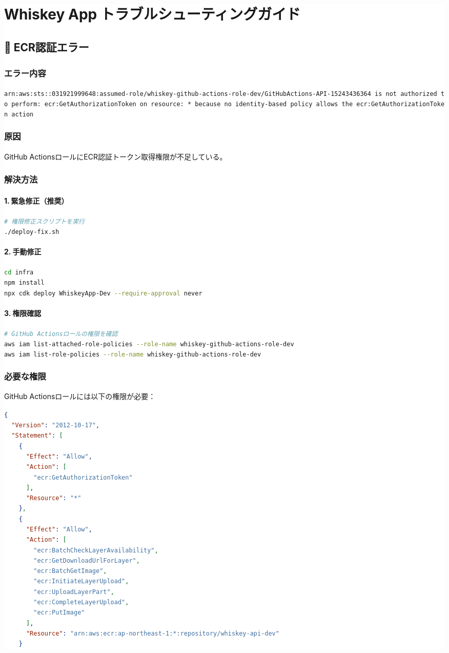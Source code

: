 # Whiskey App トラブルシューティングガイド

## 🚨 ECR認証エラー

### エラー内容
```
arn:aws:sts::031921999648:assumed-role/whiskey-github-actions-role-dev/GitHubActions-API-15243436364 is not authorized to perform: ecr:GetAuthorizationToken on resource: * because no identity-based policy allows the ecr:GetAuthorizationToken action
```

### 原因
GitHub ActionsロールにECR認証トークン取得権限が不足している。

### 解決方法

#### 1. 緊急修正（推奨）
```bash
# 権限修正スクリプトを実行
./deploy-fix.sh
```

#### 2. 手動修正
```bash
cd infra
npm install
npx cdk deploy WhiskeyApp-Dev --require-approval never
```

#### 3. 権限確認
```bash
# GitHub Actionsロールの権限を確認
aws iam list-attached-role-policies --role-name whiskey-github-actions-role-dev
aws iam list-role-policies --role-name whiskey-github-actions-role-dev
```

### 必要な権限
GitHub Actionsロールには以下の権限が必要：

```json
{
  "Version": "2012-10-17",
  "Statement": [
    {
      "Effect": "Allow",
      "Action": [
        "ecr:GetAuthorizationToken"
      ],
      "Resource": "*"
    },
    {
      "Effect": "Allow",
      "Action": [
        "ecr:BatchCheckLayerAvailability",
        "ecr:GetDownloadUrlForLayer",
        "ecr:BatchGetImage",
        "ecr:InitiateLayerUpload",
        "ecr:UploadLayerPart",
        "ecr:CompleteLayerUpload",
        "ecr:PutImage"
      ],
      "Resource": "arn:aws:ecr:ap-northeast-1:*:repository/whiskey-api-dev"
    }
```